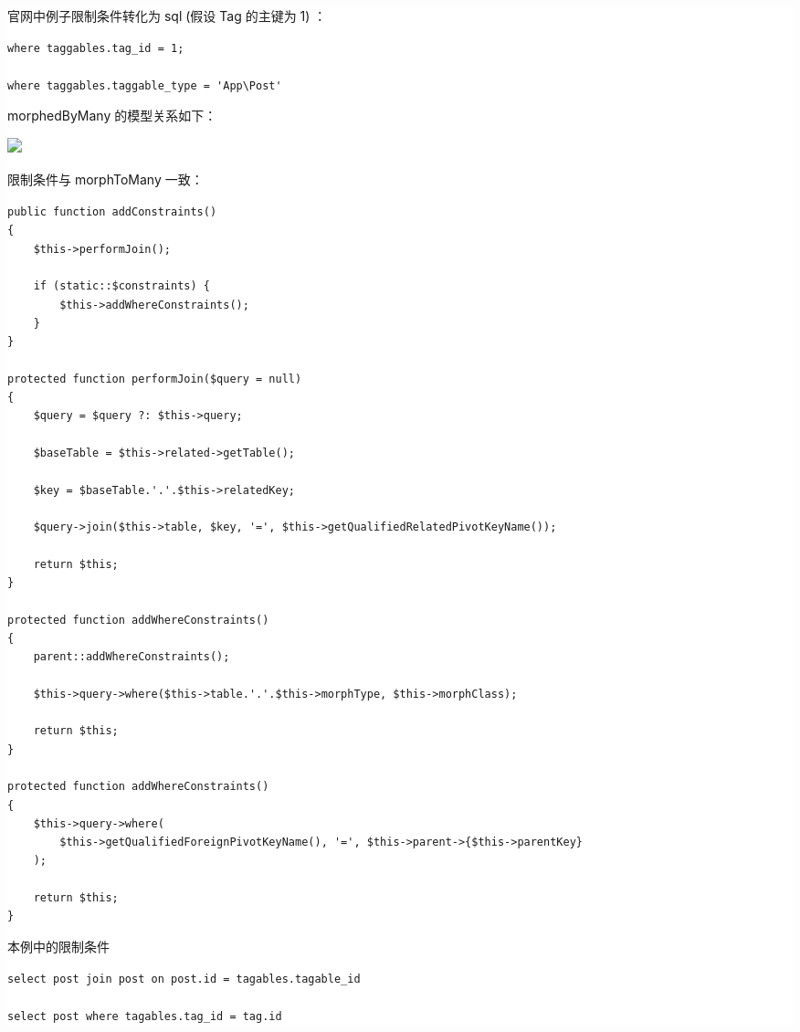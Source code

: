 
官网中例子限制条件转化为 sql (假设 Tag 的主键为 1) ：

    where taggables.tag_id = 1;
    
    where taggables.taggable_type = 'App\Post'
    

morphedByMany 的模型关系如下：

![][22]

限制条件与 morphToMany 一致：

    public function addConstraints()
    {
        $this->performJoin();
    
        if (static::$constraints) {
            $this->addWhereConstraints();
        }
    }
    
    protected function performJoin($query = null)
    {
        $query = $query ?: $this->query;
    
        $baseTable = $this->related->getTable();
    
        $key = $baseTable.'.'.$this->relatedKey;
    
        $query->join($this->table, $key, '=', $this->getQualifiedRelatedPivotKeyName());
    
        return $this;
    }
    
    protected function addWhereConstraints()
    {
        parent::addWhereConstraints();
    
        $this->query->where($this->table.'.'.$this->morphType, $this->morphClass);
    
        return $this;
    }
    
    protected function addWhereConstraints()
    {
        $this->query->where(
            $this->getQualifiedForeignPivotKeyName(), '=', $this->parent->{$this->parentKey}
        );
    
        return $this;
    }
    

本例中的限制条件

    select post join post on post.id = tagables.tagable_id
    
    select post where tagables.tag_id = tag.id
    

[0]: #前言
[1]: https://d.laravel-china.org/docs/5.5/eloquent-relationships#defining-relationships
[2]: http://owql68l6p.bkt.clouddn.com/scheme.png
[3]: #hasOne-一对一
[4]: http://owql68l6p.bkt.clouddn.com/hasOne%27.png
[5]: #hasMany-一对多
[6]: http://owql68l6p.bkt.clouddn.com/hasMany.png
[7]: #belongsTo-一对一一对多-反向关联
[8]: http://owql68l6p.bkt.clouddn.com/belongsTo1.png
[9]: #belongsMany-多对多
[10]: http://owql68l6p.bkt.clouddn.com/belongsMany1.png
[11]: http://owql68l6p.bkt.clouddn.com/belongsMany2.png
[12]: #hasManyThrough-远程一对多
[13]: http://owql68l6p.bkt.clouddn.com/HasManyThrough.png
[14]: #morphOnemorphMany-多态关联
[15]: http://owql68l6p.bkt.clouddn.com/morphOne.png
[16]: http://owql68l6p.bkt.clouddn.com/morphMany.png
[17]: #morphTo-反向多态关联
[18]: http://owql68l6p.bkt.clouddn.com/morphTo.png
[19]: #多对多多态关联
[20]: http://owql68l6p.bkt.clouddn.com/morphToMany.png
[21]: #多对多多态反向关联
[22]: http://owql68l6p.bkt.clouddn.com/morphedByMany.png